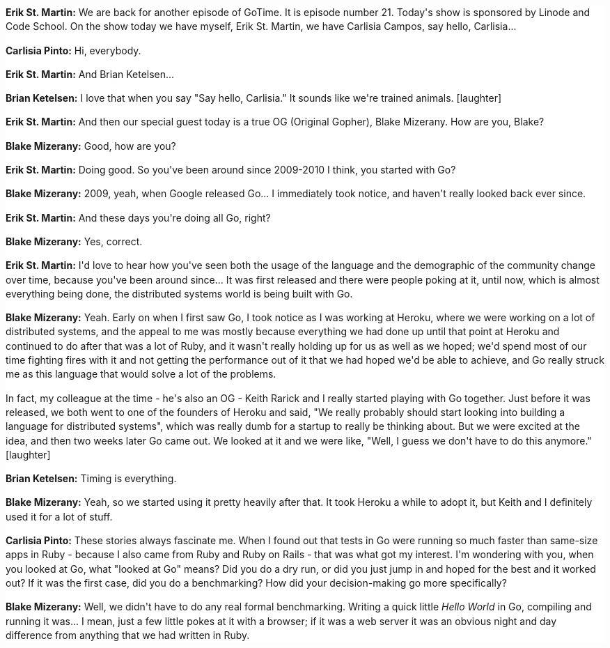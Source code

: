 **Erik St. Martin:** We are back for another episode of GoTime. It is episode number 21. Today's show is sponsored by Linode and Code School. On the show today we have myself, Erik St. Martin, we have Carlisia Campos, say hello, Carlisia...

**Carlisia Pinto:** Hi, everybody.

**Erik St. Martin:** And Brian Ketelsen...

**Brian Ketelsen:** I love that when you say "Say hello, Carlisia." It sounds like we're trained animals. \[laughter\]

**Erik St. Martin:** And then our special guest today is a true OG (Original Gopher), Blake Mizerany. How are you, Blake?

**Blake Mizerany:** Good, how are you?

**Erik St. Martin:** Doing good. So you've been around since 2009-2010 I think, you started with Go?

**Blake Mizerany:** 2009, yeah, when Google released Go... I immediately took notice, and haven't really looked back ever since.

**Erik St. Martin:** And these days you're doing all Go, right?

**Blake Mizerany:** Yes, correct.

**Erik St. Martin:** I'd love to hear how you've seen both the usage of the language and the demographic of the community change over time, because you've been around since... It was first released and there were people poking at it, until now, which is almost everything being done, the distributed systems world is being built with Go.

**Blake Mizerany:** Yeah. Early on when I first saw Go, I took notice as I was working at Heroku, where we were working on a lot of distributed systems, and the appeal to me was mostly because everything we had done up until that point at Heroku and continued to do after that was a lot of Ruby, and it wasn't really holding up for us as well as we hoped; we'd spend most of our time fighting fires with it and not getting the performance out of it that we had hoped we'd be able to achieve, and Go really struck me as this language that would solve a lot of the problems.

In fact, my colleague at the time - he's also an OG - Keith Rarick and I really started playing with Go together. Just before it was released, we both went to one of the founders of Heroku and said, "We really probably should start looking into building a language for distributed systems", which was really dumb for a startup to really be thinking about. But we were excited at the idea, and then two weeks later Go came out. We looked at it and we were like, "Well, I guess we don't have to do this anymore." \[laughter\]

**Brian Ketelsen:** Timing is everything.

**Blake Mizerany:** Yeah, so we started using it pretty heavily after that. It took Heroku a while to adopt it, but Keith and I definitely used it for a lot of stuff.

**Carlisia Pinto:** These stories always fascinate me. When I found out that tests in Go were running so much faster than same-size apps in Ruby - because I also came from Ruby and Ruby on Rails - that was what got my interest. I'm wondering with you, when you looked at Go, what "looked at Go" means? Did you do a dry run, or did you just jump in and hoped for the best and it worked out? If it was the first case, did you do a benchmarking? How did your decision-making go more specifically?

**Blake Mizerany:** Well, we didn't have to do any real formal benchmarking. Writing a quick little *Hello World* in Go, compiling and running it was... I mean, just a few little pokes at it with a browser; if it was a web server it was an obvious night and day difference from anything that we had written in Ruby.
